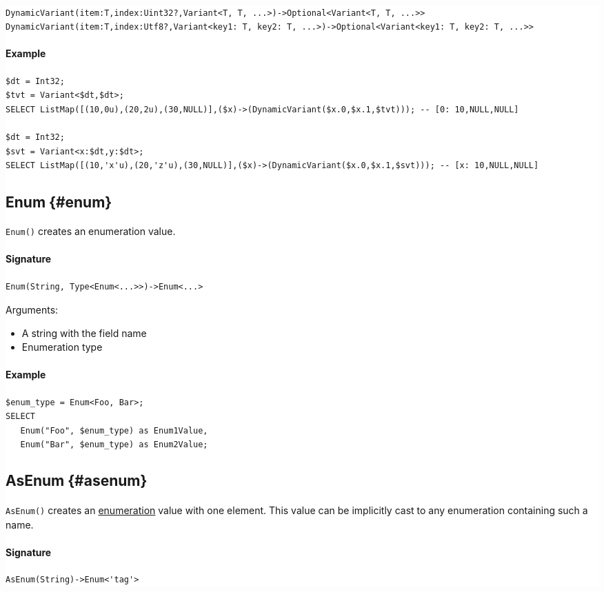 ```yql
DynamicVariant(item:T,index:Uint32?,Variant<T, T, ...>)->Optional<Variant<T, T, ...>>
DynamicVariant(item:T,index:Utf8?,Variant<key1: T, key2: T, ...>)->Optional<Variant<key1: T, key2: T, ...>>
```

#### Example

```yql
$dt = Int32;
$tvt = Variant<$dt,$dt>;
SELECT ListMap([(10,0u),(20,2u),(30,NULL)],($x)->(DynamicVariant($x.0,$x.1,$tvt))); -- [0: 10,NULL,NULL]

$dt = Int32;
$svt = Variant<x:$dt,y:$dt>;
SELECT ListMap([(10,'x'u),(20,'z'u),(30,NULL)],($x)->(DynamicVariant($x.0,$x.1,$svt))); -- [x: 10,NULL,NULL]

```

## Enum {#enum}

`Enum()` creates an enumeration value.

#### Signature

```yql
Enum(String, Type<Enum<...>>)->Enum<...>
```

Arguments:

* A string with the field name
* Enumeration type

#### Example

```yql
$enum_type = Enum<Foo, Bar>;
SELECT
   Enum("Foo", $enum_type) as Enum1Value,
   Enum("Bar", $enum_type) as Enum2Value;
```

## AsEnum {#asenum}

`AsEnum()` creates an [enumeration](../types/containers.md) value with one element. This value can be implicitly cast to any enumeration containing such a name.

#### Signature

```yql
AsEnum(String)->Enum<'tag'>
```
